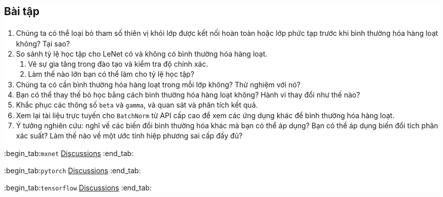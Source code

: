 ## Bài tập

1. Chúng ta có thể loại bỏ tham số thiên vị khỏi lớp được kết nối hoàn toàn hoặc lớp phức tạp trước khi bình thường hóa hàng loạt không? Tại sao?
1. So sánh tỷ lệ học tập cho LeNet có và không có bình thường hóa hàng loạt.
    1. Vẽ sự gia tăng trong đào tạo và kiểm tra độ chính xác.
    1. Làm thế nào lớn bạn có thể làm cho tỷ lệ học tập?
1. Chúng ta có cần bình thường hóa hàng loạt trong mỗi lớp không? Thử nghiệm với nó?
1. Bạn có thể thay thế bỏ học bằng cách bình thường hóa hàng loạt không? Hành vi thay đổi như thế nào?
1. Khắc phục các thông số `beta` và `gamma`, và quan sát và phân tích kết quả.
1. Xem lại tài liệu trực tuyến cho `BatchNorm` từ API cấp cao để xem các ứng dụng khác để bình thường hóa hàng loạt.
1. Ý tưởng nghiên cứu: nghĩ về các biến đổi bình thường hóa khác mà bạn có thể áp dụng? Bạn có thể áp dụng biến đổi tích phân xác suất? Làm thế nào về một ước tính hiệp phương sai cấp đầy đủ?

:begin_tab:`mxnet`
[Discussions](https://discuss.d2l.ai/t/83)
:end_tab:

:begin_tab:`pytorch`
[Discussions](https://discuss.d2l.ai/t/84)
:end_tab:

:begin_tab:`tensorflow`
[Discussions](https://discuss.d2l.ai/t/330)
:end_tab:
